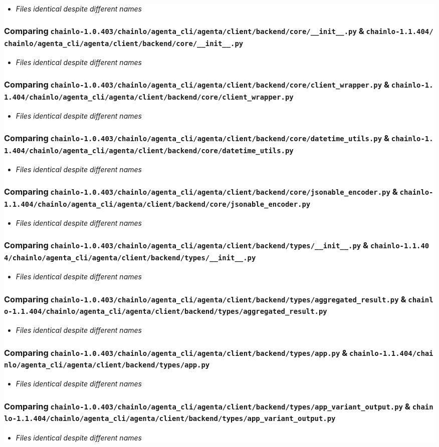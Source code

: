  * *Files identical despite different names*

### Comparing `chainlo-1.0.403/chainlo/agenta_cli/agenta/client/backend/core/__init__.py` & `chainlo-1.1.404/chainlo/agenta_cli/agenta/client/backend/core/__init__.py`

 * *Files identical despite different names*

### Comparing `chainlo-1.0.403/chainlo/agenta_cli/agenta/client/backend/core/client_wrapper.py` & `chainlo-1.1.404/chainlo/agenta_cli/agenta/client/backend/core/client_wrapper.py`

 * *Files identical despite different names*

### Comparing `chainlo-1.0.403/chainlo/agenta_cli/agenta/client/backend/core/datetime_utils.py` & `chainlo-1.1.404/chainlo/agenta_cli/agenta/client/backend/core/datetime_utils.py`

 * *Files identical despite different names*

### Comparing `chainlo-1.0.403/chainlo/agenta_cli/agenta/client/backend/core/jsonable_encoder.py` & `chainlo-1.1.404/chainlo/agenta_cli/agenta/client/backend/core/jsonable_encoder.py`

 * *Files identical despite different names*

### Comparing `chainlo-1.0.403/chainlo/agenta_cli/agenta/client/backend/types/__init__.py` & `chainlo-1.1.404/chainlo/agenta_cli/agenta/client/backend/types/__init__.py`

 * *Files identical despite different names*

### Comparing `chainlo-1.0.403/chainlo/agenta_cli/agenta/client/backend/types/aggregated_result.py` & `chainlo-1.1.404/chainlo/agenta_cli/agenta/client/backend/types/aggregated_result.py`

 * *Files identical despite different names*

### Comparing `chainlo-1.0.403/chainlo/agenta_cli/agenta/client/backend/types/app.py` & `chainlo-1.1.404/chainlo/agenta_cli/agenta/client/backend/types/app.py`

 * *Files identical despite different names*

### Comparing `chainlo-1.0.403/chainlo/agenta_cli/agenta/client/backend/types/app_variant_output.py` & `chainlo-1.1.404/chainlo/agenta_cli/agenta/client/backend/types/app_variant_output.py`

 * *Files identical despite different names*
